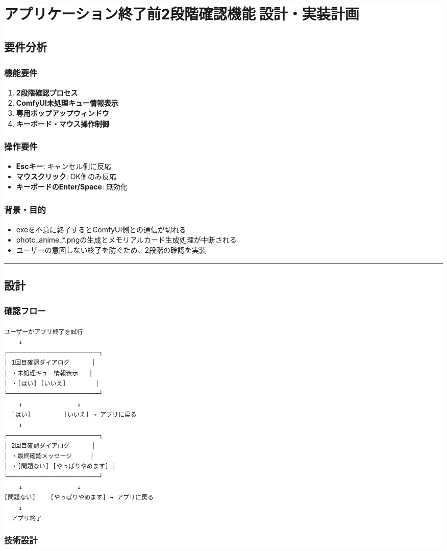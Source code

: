 # アプリケーション終了前2段階確認機能 設計・実装計画

## 要件分析

### 機能要件
1. **2段階確認プロセス**
2. **ComfyUI未処理キュー情報表示**
3. **専用ポップアップウィンドウ**
4. **キーボード・マウス操作制御**

### 操作要件
- **Escキー**: キャンセル側に反応
- **マウスクリック**: OK側のみ反応
- **キーボードのEnter/Space**: 無効化

### 背景・目的
- exeを不意に終了するとComfyUI側との通信が切れる
- photo_anime_*.pngの生成とメモリアルカード生成処理が中断される
- ユーザーの意図しない終了を防ぐため、2段階の確認を実装

---

## 設計

### 確認フロー

```
ユーザーがアプリ終了を試行
    ↓
┌─────────────────────────┐
│ 1回目確認ダイアログ      │
│ ・未処理キュー情報表示   │
│ ・[はい] [いいえ]        │
└─────────────────────────┘
    ↓               ↓
  [はい]         [いいえ] → アプリに戻る
    ↓
┌─────────────────────────┐
│ 2回目確認ダイアログ      │
│ ・最終確認メッセージ     │
│ ・[問題ない] [やっぱりやめます] │
└─────────────────────────┘
    ↓               ↓
[問題ない]    [やっぱりやめます] → アプリに戻る
    ↓
  アプリ終了
```

### 技術設計

